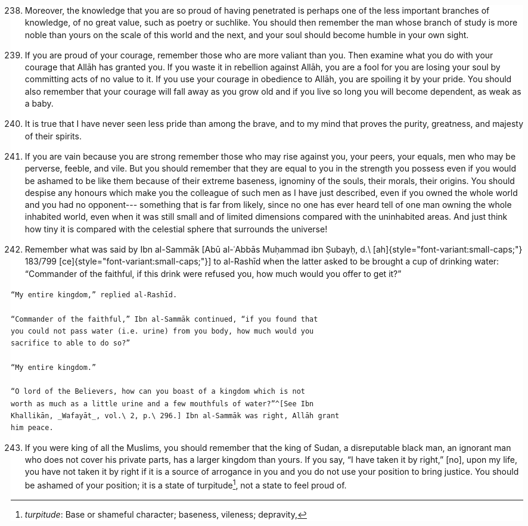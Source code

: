 238. Moreover, the knowledge that you are so proud of having penetrated is
perhaps one of the less important branches of knowledge, of no great value,
such as poetry or suchlike. You should then remember the man whose branch of
study is more noble than yours on the scale of this world and the next, and
your soul should become humble in your own sight.

239. If you are proud of your courage, remember those who are more valiant
than you. Then examine what you do with your courage that Allāh has granted you.
If you waste it in rebellion against Allāh, you are a fool for you are losing
your soul by committing acts of no value to it. If you use your courage in
obedience to Allāh, you are spoiling it by your pride. You should also remember
that your courage will fall away as you grow old and if you live so long you
will become dependent, as weak as a baby.

240. It is true that I have never seen less pride than among the brave, and to
my mind that proves the purity, greatness, and majesty of their spirits.

241. If you are vain because you are strong remember those who may rise
against you, your peers, your equals, men who may be perverse, feeble, and
vile. But you should remember that they are equal to you in the strength you
possess even if you would be ashamed to be like them because of their extreme
baseness, ignominy of the souls, their morals, their origins. You should
despise any honours which make you the colleague of such men as I have just
described, even if you owned the whole world and you had no opponent---
something that is far from likely, since no one has ever heard tell of one man
owning the whole inhabited world, even when it was still small and of limited
dimensions compared with the uninhabited areas. And just think how tiny it is
compared with the celestial sphere that surrounds the universe!

242. Remember what was said by Ibn al-Sammāk [Abū al-ʿAbbās Muḥammad ibn
Ṣubayḥ, d.\ [ah]{style="font-variant:small-caps;"} 183/799
[ce]{style="font-variant:small-caps;"}] to al-Rashīd when the latter asked to
be brought a cup of drinking water: “Commander of the faithful, if this drink
were refused you, how much would you offer to get it?”

    “My entire kingdom,” replied al-Rashīd.

    “Commander of the faithful,” Ibn al-Sammāk continued, “if you found that
    you could not pass water (i.e. urine) from you body, how much would you
    sacrifice to able to do so?”

    “My entire kingdom.”

    “O lord of the Believers, how can you boast of a kingdom which is not
    worth as much as a little urine and a few mouthfuls of water?”^[See Ibn
    Khallikān, _Wafayāt_, vol.\ 2, p.\ 296.] Ibn al-Sammāk was right, Allāh grant
    him peace.

243. If you were king of all the Muslims, you should remember that the king of
Sudan, a disreputable black man, an ignorant man who does not cover his
private parts, has a larger kingdom than yours. If you say, “I have taken it
by right,” [no], upon my life, you have not taken it by right if it is a
source of arrogance in you and you do not use your position to bring justice.
You should be ashamed of your position; it is a state of
turpitude[^mean-turpitude], not a state to feel proud of.


[^mean-perfidious]: _perfidious_: ...deliberately faithless; basely
[^mean-inimical]: _inimical_: Adverse or injurious in tendency or influence; harmful, hurtful.
[^basri]: Al-Ḥasan al-Baṣrī ([ah]{style="font-variant:small-caps;"} 100/718 [ce]{style="font-variant:small-caps;"}) was a great Muslim traditionalist and Ṣūfī ascetic. In the history of Islām he looms large for his literary writings and moral sayings. See Ibn Khallikān, _Wafayāt_ (Cairo, Bulaq) vol.\ 1, p.\ 227. He was born and lived in Basra, southern Iraq.
[^plato]: Plato, the famous Greek philosopher, d.\ 347 [bc]{style="font-variant:small-caps;"}, disciple of Socrates, visited Egypt and lived there for one year and learned before Egyptian wise men in ʿAyn Shams. Jamāl al-Dīn Abū al-Ḥasan al-Qafṭī, _Tārikh al-Ḥukamāʾ_, edited by Julius Lippert (Leipzig, 1903) p.\ 16, also Abū Sulaymān al-Manṭiqī al-Sijistānī, _Ṣiwān al-Ḥikmah wa Thalāth Rasāʾil_, edited by A. Badawī, (Tehran, 1974) p.\ 84, 128ff.
[^vuzurgmihr]: Vuzurgmihr was the minister of the ancient Persian king Khusrau Nushirwan, and his son's tutor. He is famous for his wise sayings, which are often quoted in Arabic sources, and he is said to have been the first to translate the Indian text _Kalila wa Dimna_ into the Persian language.
[^mean-meek]: _meek_: ...gentleness of spirit; humility.
[^mean-magnanimity]: _magnanimity_:Nobility of feeling; superiority to petty
[^spleen]: Ibn Ḥazm's text states clearly that he has been told that the spleen is the seat of both good and bad temper. He may have this idea from reading the works of Ibn Qutaybah (d.\ [ah]{style="font-variant:small-caps;"} 276/889 [ce]{style="font-variant:small-caps;"}), who reported it from Wahb bin Munabbih, who in turn ascribed it to the Torah. Allāh created man from the four elements water, earth, fire, and air; wet, dry, hot, and cold. Allāh then gave him a mind in his head, covetousness in his kidneys, anger is his liver, determination in his heart, fear and terror in his lungs, emotions, laughter, and tears in his spleen, his happiness and sadness in his face, and in the human body he made 360 joints. This is a medical matter which may be true but it is for doctors to say. See Abū Muḥammad ʿAbd Allāh bin Muslim bin Qutaybah, _ʿUyūn al-Akhbār_, (Cairo, al-Muʾassasah al-Miṣrīyyah al-ʿAmmāh li al-Taʾlīf, n.d.) vol.\ 2, p.\ 62.
[^mean-immortality]: _immortality_:The condition of being celebrated through
[^puppet]: This is an important historical reference to shadow-theatres in al-Andalus in the time of Ibn Ḥazm. c.f. Ibn Ḥazm, _al-Fiṣal_, vol.\ 1, p.\ 110 and vol.\ 5, p.\ 6.
[^mean-ingot]: _ingot_: as _ingot-copper_, _ingot-gad_, _ingot-holder_,
[^sandgrouse]: The pin-tailed sandgrouse is a robust, medium-sized bird about 31--39\ cm (12--15 in.) in length. The general colouring is cryptic, a blend of barred and flecked olive green, brown, buff, yellow, grey, and black. The underparts and the feathered legs are dull white. The nominate race, _Pterocles alchata_, breeds in Iberia and southern France. (Wikipedia)
[^mean-remonstrance]: From _remonstrate_: To urge strong reasons _against_ a
[^mean-libeller]: _libeller_: One who libels another; one who publishes a
[^mean-perspicacious]: _perspicacious_: Of persons, their faculties, etc.: Of
[^mean-piquantness]: _piquant_: That acts upon the mind as a piquant sauce, or the like, upon the palate;
[^mean-drivelling]: _drivelling_: Characterized by or given to silly childish
[^mean-servility]: _servility_: Mean submissiveness, degradingly obsequious
[^mean-yourself]: _beside yourself_: In a state of extreme excitement or
[^mean-provenance]: _provenance_: The fact of coming from some particular
[^mean-goad]: _goad_: To assail or prick as with a goad; to irritate; to instigate or
[^mean-drily]: _drily_: Without emotion, sympathy, or cordiality, coldly,
[^not-exist]: Typesetter: This phrase exists in the original hard copy of _In Pursuit of Virtue_ as well. I checked for it in the original Arabic from two sources: (1) _Rasāʾil Ibn Ḥazm_, vol.\ 1, #161, p.\ 387 (Beirut: Al-Muʾassasah al-ʿArabiyyah li al-Dirāsāt wa al-Nashr, 1987) revised by Dr. Iḥsān ʿAbbās and (2) _Kitāb al-Akhlāq wa al-Siyar_, #173, p.\ 157 (Beirut: Dār Ibn Ḥazm, 2000) checked by ʿAbd al-Ḥaq al-Turkmānī. These sources did not have this phrase.
[^mean-turpitude]: _turpitude_: Base or shameful character; baseness, vileness; depravity,
[^plato-words]: This passage reminds us of Plato's words: “Do not amass gold
[^mean-vain]: _vain_: Given to or indulging in personal vanity; having an
[^mean-presumptuousness]: _presumptuousness_: Characterized by presumption in opinion or conduct;
[^mean-haughtiness]: _haughtiness_: High in one's own estimation; lofty and